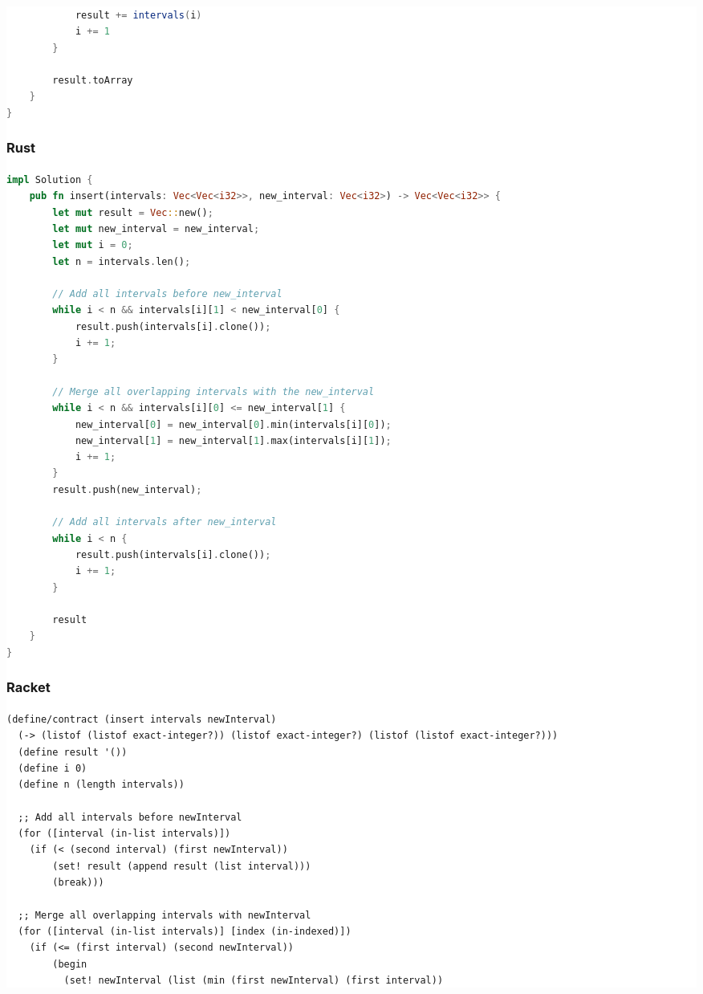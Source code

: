 ```scala
            result += intervals(i)
            i += 1
        }

        result.toArray
    }
}
```

### Rust

```rust
impl Solution {
    pub fn insert(intervals: Vec<Vec<i32>>, new_interval: Vec<i32>) -> Vec<Vec<i32>> {
        let mut result = Vec::new();
        let mut new_interval = new_interval;
        let mut i = 0;
        let n = intervals.len();

        // Add all intervals before new_interval
        while i < n && intervals[i][1] < new_interval[0] {
            result.push(intervals[i].clone());
            i += 1;
        }

        // Merge all overlapping intervals with the new_interval
        while i < n && intervals[i][0] <= new_interval[1] {
            new_interval[0] = new_interval[0].min(intervals[i][0]);
            new_interval[1] = new_interval[1].max(intervals[i][1]);
            i += 1;
        }
        result.push(new_interval);

        // Add all intervals after new_interval
        while i < n {
            result.push(intervals[i].clone());
            i += 1;
        }

        result
    }
}
```

### Racket

```racket
(define/contract (insert intervals newInterval)
  (-> (listof (listof exact-integer?)) (listof exact-integer?) (listof (listof exact-integer?)))
  (define result '())
  (define i 0)
  (define n (length intervals))

  ;; Add all intervals before newInterval
  (for ([interval (in-list intervals)])
    (if (< (second interval) (first newInterval))
        (set! result (append result (list interval)))
        (break)))

  ;; Merge all overlapping intervals with newInterval
  (for ([interval (in-list intervals)] [index (in-indexed)])
    (if (<= (first interval) (second newInterval))
        (begin
          (set! newInterval (list (min (first newInterval) (first interval))
```